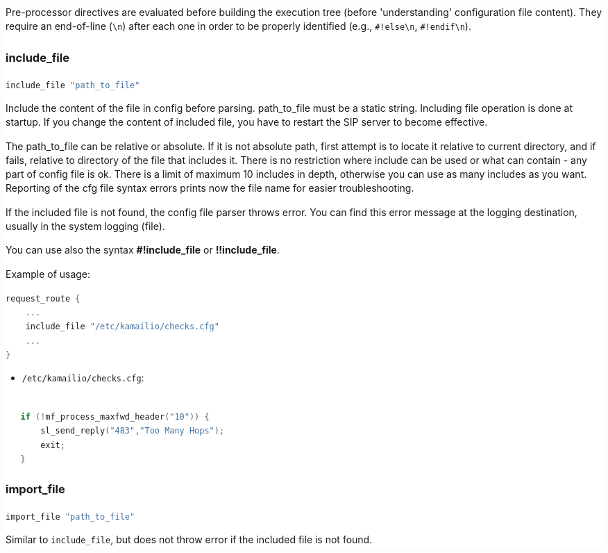 Pre-processor directives are evaluated before building the execution
tree (before 'understanding' configuration file content). They require an
end-of-line (`\n`) after each one in order to be properly identified
(e.g., `#!else\n`, `#!endif\n`).

### include_file

``` c
include_file "path_to_file"
```

Include the content of the file in config before parsing. path_to_file
must be a static string. Including file operation is done at startup. If
you change the content of included file, you have to restart the SIP
server to become effective.

The path_to_file can be relative or absolute. If it is not absolute
path, first attempt is to locate it relative to current directory, and
if fails, relative to directory of the file that includes it. There is
no restriction where include can be used or what can contain - any part
of config file is ok. There is a limit of maximum 10 includes in depth,
otherwise you can use as many includes as you want. Reporting of the cfg
file syntax errors prints now the file name for easier troubleshooting.

If the included file is not found, the config file parser throws error.
You can find this error message at the logging destination, usually in
the system logging (file).

You can use also the syntax **#!include_file** or **!!include_file**.

Example of usage:

``` c
request_route {
    ...
    include_file "/etc/kamailio/checks.cfg"
    ...
}
```

- `/etc/kamailio/checks.cfg`:

```c

   if (!mf_process_maxfwd_header("10")) {
       sl_send_reply("483","Too Many Hops");
       exit;
   }
```

### import_file

``` c
import_file "path_to_file"
```

Similar to `include_file`, but does not throw error if the included
file is not found.
